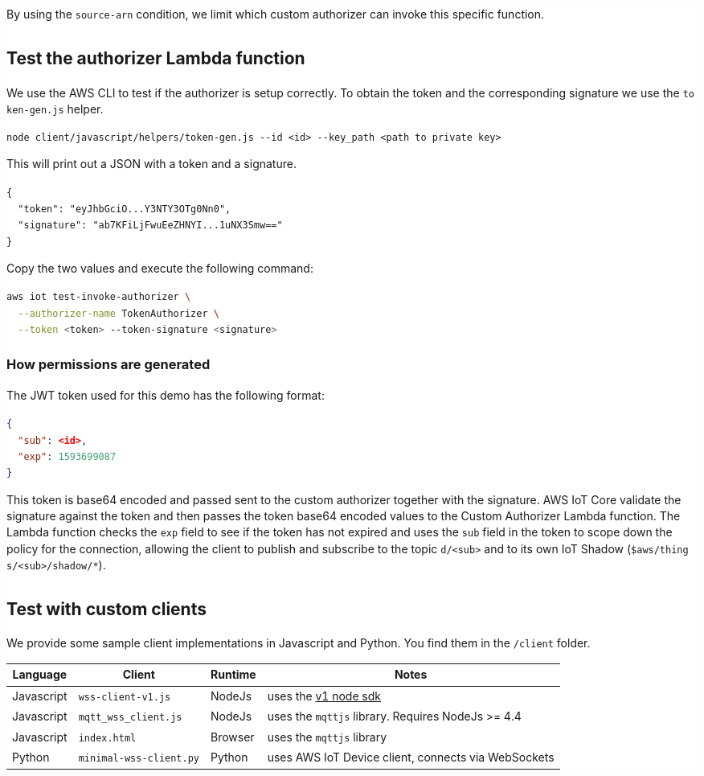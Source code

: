 By using the `source-arn` condition, we limit which custom authorizer can invoke this specific function.

## Test the authorizer Lambda function

We use the AWS CLI to test if the authorizer is setup correctly. To obtain the token and the corresponding signature we use the `token-gen.js` helper.

```
node client/javascript/helpers/token-gen.js --id <id> --key_path <path to private key>
``` 

This will print out a JSON with a token and a signature. 

```
{
  "token": "eyJhbGciO...Y3NTY3OTg0Nn0",
  "signature": "ab7KFiLjFwuEeZHNYI...1uNX3Smw=="
}
```

Copy the two values and execute the following command:

```bash
aws iot test-invoke-authorizer \
  --authorizer-name TokenAuthorizer \
  --token <token> --token-signature <signature>
```

### How permissions are generated

The JWT token used for this demo has the following format:

```json
{
  "sub": <id>,
  "exp": 1593699087
}
```

This token is base64 encoded and passed sent to the custom authorizer together with the signature. AWS IoT Core validate the signature against the token and then passes the token base64 encoded values to the Custom Authorizer  Lambda function.
The Lambda function checks the `exp` field to see if the token has not expired and uses the `sub` field in the token to scope down the policy for the connection, allowing the client to publish and subscribe to the topic `d/<sub>` and to its own IoT Shadow (`$aws/things/<sub>/shadow/*`).


## Test with custom clients

We provide some sample client implementations in Javascript and Python. You find them in the `/client` folder.

| Language | Client | Runtime | Notes |
|---|---|----|---|
| Javascript | `wss-client-v1.js` | NodeJs | uses the [v1 node sdk](https://github.com/aws/aws-iot-device-sdk-js)|
| Javascript | `mqtt_wss_client.js` | NodeJs |  uses the `mqttjs` library. Requires NodeJs >= 4.4 |
| Javascript | `index.html` | Browser | uses the `mqttjs` library |
| Python | `minimal-wss-client.py` | Python | uses AWS IoT Device client, connects via WebSockets |
